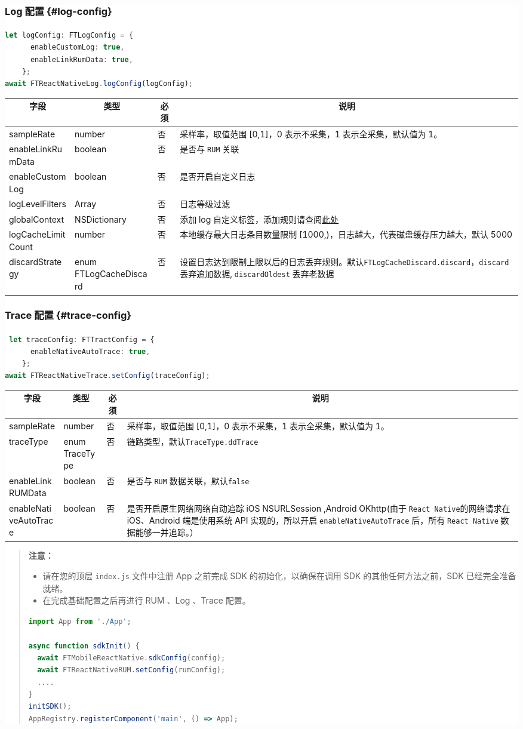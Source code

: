 ### Log 配置 {#log-config}

```typescript
let logConfig: FTLogConfig = {
      enableCustomLog: true,
      enableLinkRumData: true,
    };
await FTReactNativeLog.logConfig(logConfig);
```

| 字段 | 类型 | 必须 | 说明 |
| --- | --- | --- | --- |
| sampleRate | number | 否 | 采样率，取值范围 [0,1]，0 表示不采集，1 表示全采集，默认值为 1。   |
| enableLinkRumData | boolean | 否 | 是否与 `RUM` 关联 |
| enableCustomLog | boolean | 否 | 是否开启自定义日志 |
| logLevelFilters | Array<FTLogStatus> | 否 | 日志等级过滤 |
| globalContext | NSDictionary | 否 | 添加 log 自定义标签，添加规则请查阅[此处](../android/app-access.md#key-conflict) |
| logCacheLimitCount | number | 否 | 本地缓存最大日志条目数量限制 [1000,)，日志越大，代表磁盘缓存压力越大，默认 5000 |
| discardStrategy | enum FTLogCacheDiscard | 否 | 设置日志达到限制上限以后的日志丢弃规则。默认`FTLogCacheDiscard.discard`，`discard` 丢弃追加数据, `discardOldest` 丢弃老数据 |

### Trace 配置 {#trace-config}

```typescript
 let traceConfig: FTTractConfig = {
      enableNativeAutoTrace: true, 
    };
await FTReactNativeTrace.setConfig(traceConfig);
```

| 字段 | 类型 | 必须 | 说明 |
| --- | --- | --- | --- |
| sampleRate | number | 否 | 采样率，取值范围 [0,1]，0 表示不采集，1 表示全采集，默认值为 1。  |
| traceType | enum TraceType | 否 | 链路类型，默认`TraceType.ddTrace` |
| enableLinkRUMData | boolean | 否 | 是否与 `RUM` 数据关联，默认`false` |
| enableNativeAutoTrace | boolean | 否 | 是否开启原生网络网络自动追踪 iOS NSURLSession ,Android OKhttp(由于 `React Native`的网络请求在 iOS、Android 端是使用系统 API 实现的，所以开启 `enableNativeAutoTrace` 后，所有 `React Native` 数据能够一并追踪。） |

> **注意：**
>
> * 请在您的顶层 `index.js` 文件中注册 App 之前完成 SDK 的初始化，以确保在调用 SDK 的其他任何方法之前，SDK 已经完全准备就绪。
> * 在完成基础配置之后再进行 RUM 、Log 、Trace 配置。
>
> ```javascript
> import App from './App';
> 
> async function sdkInit() {
>   await FTMobileReactNative.sdkConfig(config);
>   await FTReactNativeRUM.setConfig(rumConfig);
>   ....
> }
> initSDK();
> AppRegistry.registerComponent('main', () => App);
> ```
